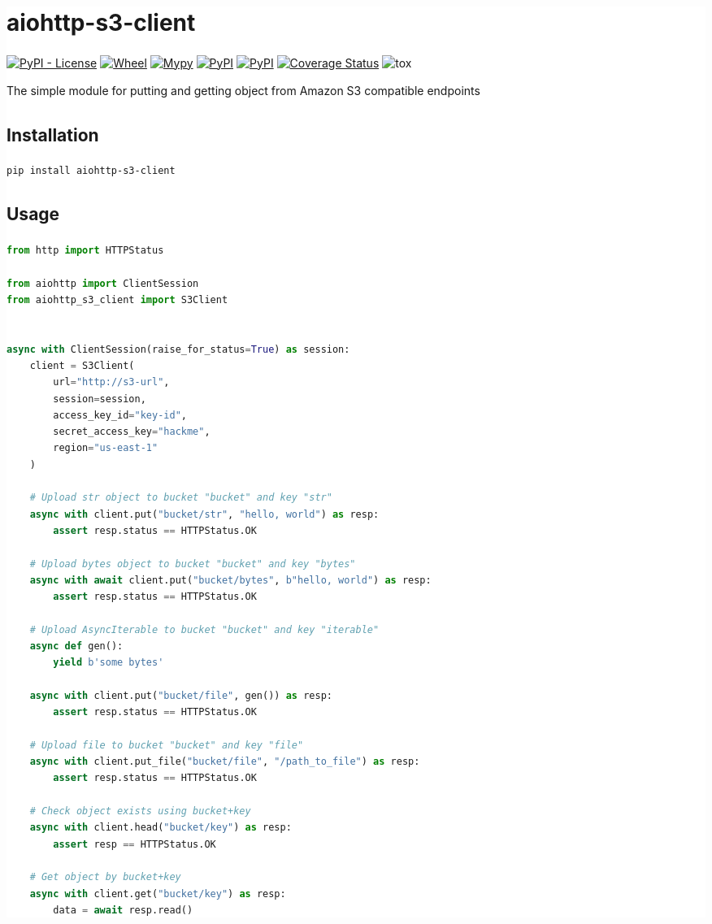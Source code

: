 aiohttp-s3-client
================

[![PyPI - License](https://img.shields.io/pypi/l/aiohttp-s3-client)](https://pypi.org/project/aiohttp-s3-client) [![Wheel](https://img.shields.io/pypi/wheel/aiohttp-s3-client)](https://pypi.org/project/aiohttp-s3-client) [![Mypy](http://www.mypy-lang.org/static/mypy_badge.svg)]() [![PyPI](https://img.shields.io/pypi/v/aiohttp-s3-client)](https://pypi.org/project/aiohttp-s3-client) [![PyPI](https://img.shields.io/pypi/pyversions/aiohttp-s3-client)](https://pypi.org/project/aiohttp-s3-client) [![Coverage Status](https://coveralls.io/repos/github/mosquito/aiohttp-s3-client/badge.svg?branch=master)](https://coveralls.io/github/mosquito/aiohttp-s3-client?branch=master) ![tox](https://github.com/mosquito/aiohttp-s3-client/workflows/tox/badge.svg?branch=master)

The simple module for putting and getting object from Amazon S3 compatible endpoints

## Installation

```bash
pip install aiohttp-s3-client
```

## Usage

```python
from http import HTTPStatus

from aiohttp import ClientSession
from aiohttp_s3_client import S3Client


async with ClientSession(raise_for_status=True) as session:
    client = S3Client(
        url="http://s3-url",
        session=session,
        access_key_id="key-id",
        secret_access_key="hackme",
        region="us-east-1"
    )

    # Upload str object to bucket "bucket" and key "str"
    async with client.put("bucket/str", "hello, world") as resp:
        assert resp.status == HTTPStatus.OK

    # Upload bytes object to bucket "bucket" and key "bytes"
    async with await client.put("bucket/bytes", b"hello, world") as resp:
        assert resp.status == HTTPStatus.OK

    # Upload AsyncIterable to bucket "bucket" and key "iterable"
    async def gen():
        yield b'some bytes'

    async with client.put("bucket/file", gen()) as resp:
        assert resp.status == HTTPStatus.OK

    # Upload file to bucket "bucket" and key "file"
    async with client.put_file("bucket/file", "/path_to_file") as resp:
        assert resp.status == HTTPStatus.OK

    # Check object exists using bucket+key
    async with client.head("bucket/key") as resp:
        assert resp == HTTPStatus.OK

    # Get object by bucket+key
    async with client.get("bucket/key") as resp:
        data = await resp.read()

```